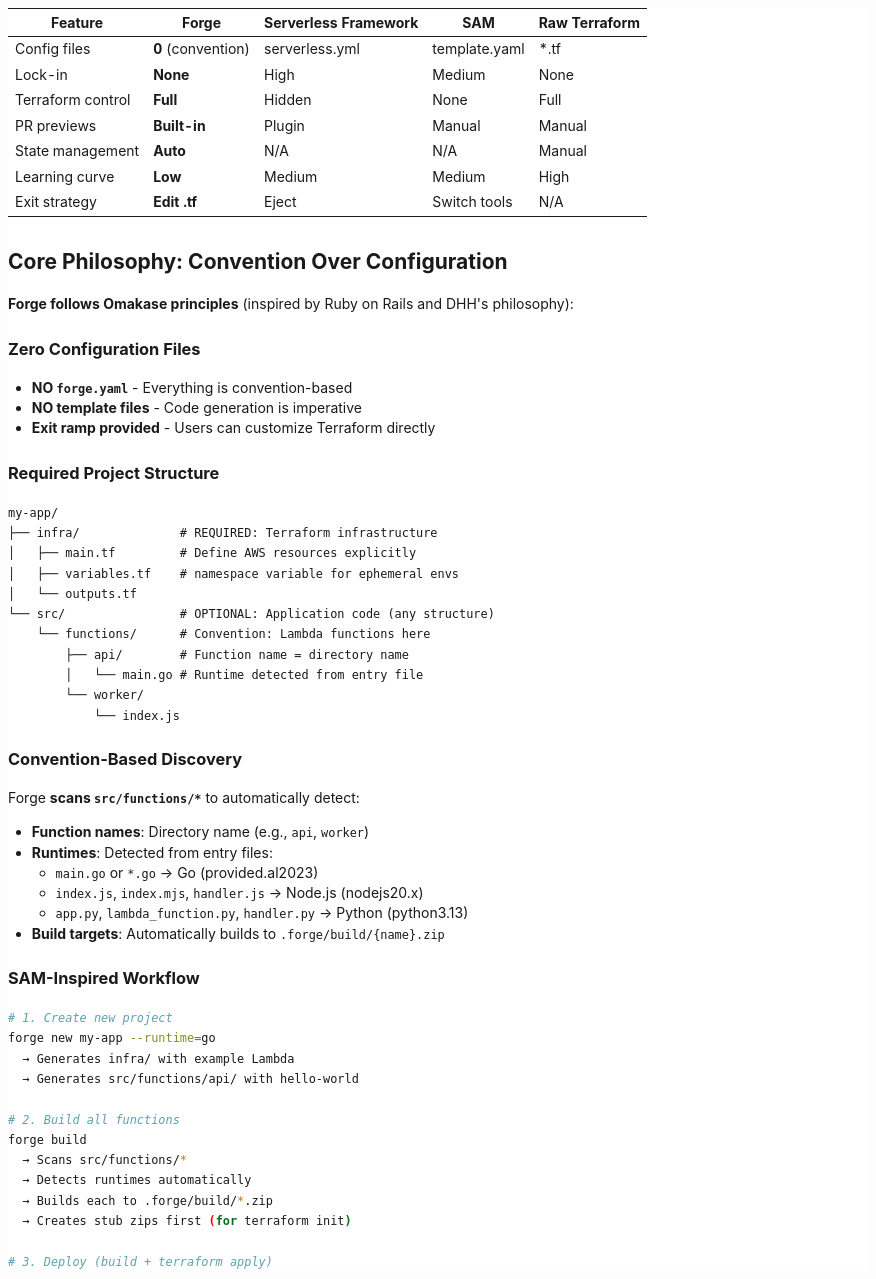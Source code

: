 | Feature | Forge | Serverless Framework | SAM | Raw Terraform |
|---------|-------|---------------------|-----|---------------|
| Config files | **0** (convention) | serverless.yml | template.yaml | *.tf |
| Lock-in | **None** | High | Medium | None |
| Terraform control | **Full** | Hidden | None | Full |
| PR previews | **Built-in** | Plugin | Manual | Manual |
| State management | **Auto** | N/A | N/A | Manual |
| Learning curve | **Low** | Medium | Medium | High |
| Exit strategy | **Edit .tf** | Eject | Switch tools | N/A |

## Core Philosophy: Convention Over Configuration

**Forge follows Omakase principles** (inspired by Ruby on Rails and DHH's philosophy):

### Zero Configuration Files
- **NO `forge.yaml`** - Everything is convention-based
- **NO template files** - Code generation is imperative
- **Exit ramp provided** - Users can customize Terraform directly

### Required Project Structure
```
my-app/
├── infra/              # REQUIRED: Terraform infrastructure
│   ├── main.tf         # Define AWS resources explicitly
│   ├── variables.tf    # namespace variable for ephemeral envs
│   └── outputs.tf
└── src/                # OPTIONAL: Application code (any structure)
    └── functions/      # Convention: Lambda functions here
        ├── api/        # Function name = directory name
        │   └── main.go # Runtime detected from entry file
        └── worker/
            └── index.js
```

### Convention-Based Discovery
Forge **scans `src/functions/*`** to automatically detect:
- **Function names**: Directory name (e.g., `api`, `worker`)
- **Runtimes**: Detected from entry files:
  - `main.go` or `*.go` → Go (provided.al2023)
  - `index.js`, `index.mjs`, `handler.js` → Node.js (nodejs20.x)
  - `app.py`, `lambda_function.py`, `handler.py` → Python (python3.13)
- **Build targets**: Automatically builds to `.forge/build/{name}.zip`

### SAM-Inspired Workflow
```bash
# 1. Create new project
forge new my-app --runtime=go
  → Generates infra/ with example Lambda
  → Generates src/functions/api/ with hello-world

# 2. Build all functions
forge build
  → Scans src/functions/*
  → Detects runtimes automatically
  → Builds each to .forge/build/*.zip
  → Creates stub zips first (for terraform init)

# 3. Deploy (build + terraform apply)
```